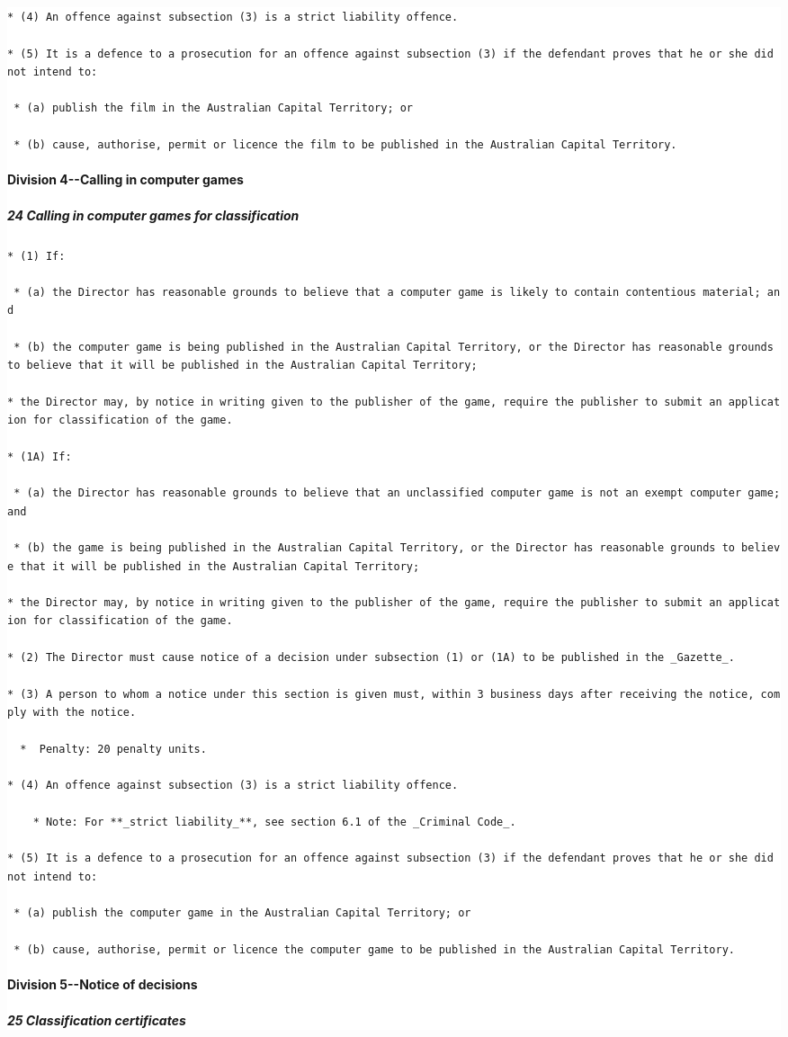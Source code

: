     * (4) An offence against subsection (3) is a strict liability offence.

    * (5) It is a defence to a prosecution for an offence against subsection (3) if the defendant proves that he or she did not intend to:

     * (a) publish the film in the Australian Capital Territory; or

     * (b) cause, authorise, permit or licence the film to be published in the Australian Capital Territory.

#### Division 4--Calling in computer games

##### 24  Calling in computer games for classification

    * (1) If:

     * (a) the Director has reasonable grounds to believe that a computer game is likely to contain contentious material; and

     * (b) the computer game is being published in the Australian Capital Territory, or the Director has reasonable grounds to believe that it will be published in the Australian Capital Territory;

    * the Director may, by notice in writing given to the publisher of the game, require the publisher to submit an application for classification of the game.

    * (1A) If:

     * (a) the Director has reasonable grounds to believe that an unclassified computer game is not an exempt computer game; and

     * (b) the game is being published in the Australian Capital Territory, or the Director has reasonable grounds to believe that it will be published in the Australian Capital Territory;

    * the Director may, by notice in writing given to the publisher of the game, require the publisher to submit an application for classification of the game.

    * (2) The Director must cause notice of a decision under subsection (1) or (1A) to be published in the _Gazette_.

    * (3) A person to whom a notice under this section is given must, within 3 business days after receiving the notice, comply with the notice.

      *  Penalty: 20 penalty units.

    * (4) An offence against subsection (3) is a strict liability offence.

        * Note: For **_strict liability_**, see section 6.1 of the _Criminal Code_.

    * (5) It is a defence to a prosecution for an offence against subsection (3) if the defendant proves that he or she did not intend to:

     * (a) publish the computer game in the Australian Capital Territory; or

     * (b) cause, authorise, permit or licence the computer game to be published in the Australian Capital Territory.

#### Division 5--Notice of decisions

##### 25  Classification certificates
